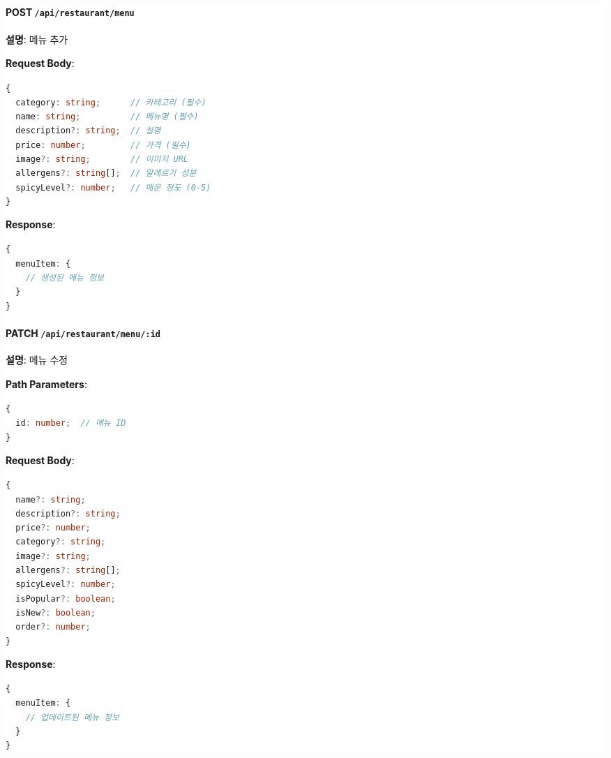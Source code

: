 ```typescript
```

#### POST `/api/restaurant/menu`
**설명**: 메뉴 추가

**Request Body**:
```typescript
{
  category: string;      // 카테고리 (필수)
  name: string;          // 메뉴명 (필수)
  description?: string;  // 설명
  price: number;         // 가격 (필수)
  image?: string;        // 이미지 URL
  allergens?: string[];  // 알레르기 성분
  spicyLevel?: number;   // 매운 정도 (0-5)
}
```

**Response**:
```typescript
{
  menuItem: {
    // 생성된 메뉴 정보
  }
}
```

#### PATCH `/api/restaurant/menu/:id`
**설명**: 메뉴 수정

**Path Parameters**:
```typescript
{
  id: number;  // 메뉴 ID
}
```

**Request Body**:
```typescript
{
  name?: string;
  description?: string;
  price?: number;
  category?: string;
  image?: string;
  allergens?: string[];
  spicyLevel?: number;
  isPopular?: boolean;
  isNew?: boolean;
  order?: number;
}
```

**Response**:
```typescript
{
  menuItem: {
    // 업데이트된 메뉴 정보
  }
}
```
